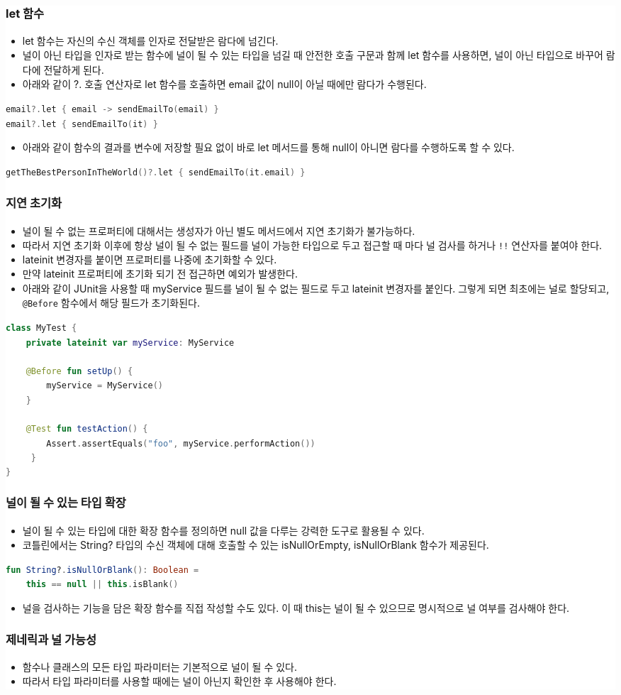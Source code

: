 ### let 함수

* let 함수는 자신의 수신 객체를 인자로 전달받은 람다에 넘긴다.
* 널이 아닌 타입을 인자로 받는 함수에 널이 될 수 있는 타입을 넘길 때 안전한 호출 구문과 함께 let 함수를 사용하면, 널이 아닌 타입으로 바꾸어 람다에 전달하게 된다.
* 아래와 같이 ?. 호출 연산자로 let 함수를 호출하면 email 값이 null이 아닐 때에만 람다가 수행된다.

```kotlin
email?.let { email -> sendEmailTo(email) }
email?.let { sendEmailTo(it) }
```

* 아래와 같이 함수의 결과를 변수에 저장할 필요 없이 바로 let 메서드를 통해 null이 아니면 람다를 수행하도록 할 수 있다.

```kotlin
getTheBestPersonInTheWorld()?.let { sendEmailTo(it.email) }
```

### 지연 초기화

* 널이 될 수 없는 프로퍼티에 대해서는 생성자가 아닌 별도 메서드에서 지연 초기화가 불가능하다.
* 따라서 지연 초기화 이후에 항상 널이 될 수 없는 필드를 널이 가능한 타입으로 두고 접근할 때 마다 널 검사를 하거나 `!!` 연산자를 붙여야 한다.
* &#x20;lateinit 변경자를 붙이면 프로퍼티를 나중에 초기화할 수 있다.
* 만약 lateinit 프로퍼티에 초기화 되기 전 접근하면 예외가 발생한다.
* 아래와 같이 JUnit을 사용할 때 myService 필드를 널이 될 수 없는 필드로 두고 lateinit 변경자를 붙인다. 그렇게 되면 최초에는 널로 할당되고, `@Before` 함수에서 해당 필드가 초기화된다.&#x20;

```kotlin
class MyTest {
    private lateinit var myService: MyService

    @Before fun setUp() {
        myService = MyService() 
    }

    @Test fun testAction() {
        Assert.assertEquals("foo", myService.performAction())
     }
}
```

### 널이 될 수 있는 타입 확장

* 널이 될 수 있는 타입에 대한 확장 함수를 정의하면 null 값을 다루는 강력한 도구로 활용될 수 있다.
* 코틀린에서는 String? 타입의 수신 객체에 대해 호출할 수 있는 isNullOrEmpty, isNullOrBlank 함수가 제공된다.

```kotlin
fun String?.isNullOrBlank(): Boolean =
    this == null || this.isBlank()
```

* 널을 검사하는 기능을 담은 확장 함수를 직접 작성할 수도 있다. 이 때 this는 널이 될 수 있으므로 명시적으로 널 여부를 검사해야 한다.

### 제네릭과 널 가능성

* 함수나 클래스의 모든 타입 파라미터는 기본적으로 널이 될 수 있다.
* 따라서 타입 파라미터를 사용할 때에는 널이 아닌지 확인한 후 사용해야 한다.

